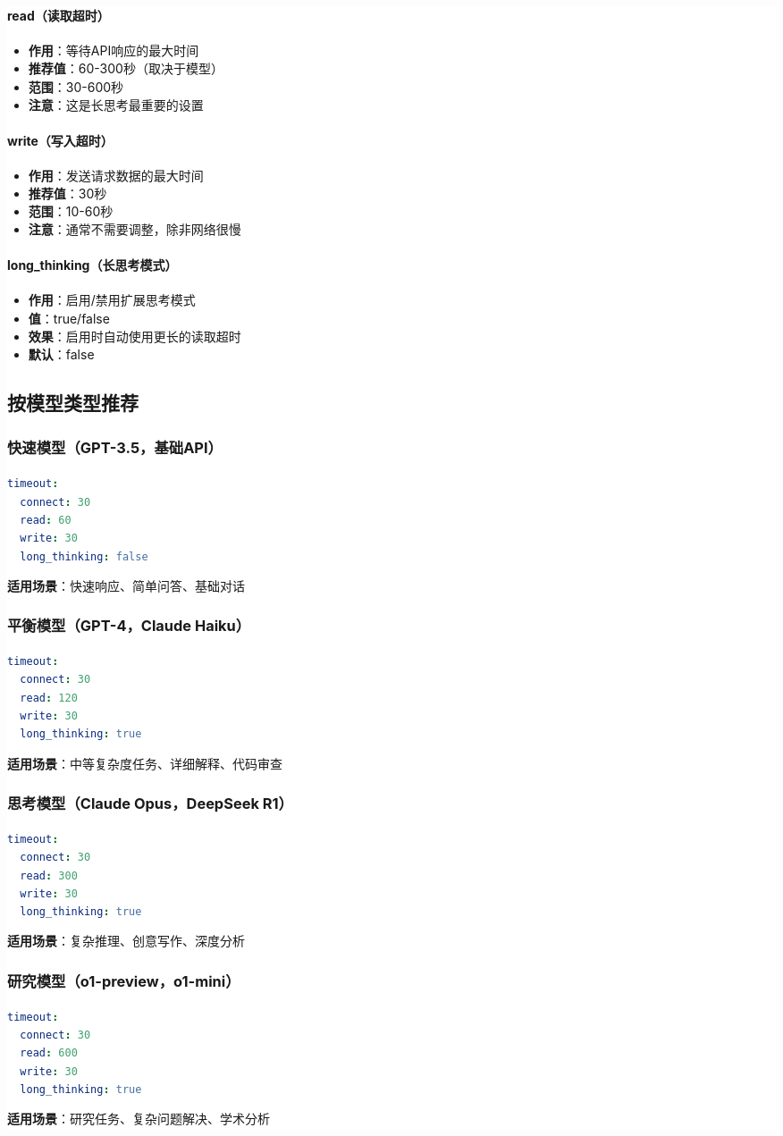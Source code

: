 #### read（读取超时）
- **作用**：等待API响应的最大时间
- **推荐值**：60-300秒（取决于模型）
- **范围**：30-600秒
- **注意**：这是长思考最重要的设置

#### write（写入超时）
- **作用**：发送请求数据的最大时间
- **推荐值**：30秒
- **范围**：10-60秒
- **注意**：通常不需要调整，除非网络很慢

#### long_thinking（长思考模式）
- **作用**：启用/禁用扩展思考模式
- **值**：true/false
- **效果**：启用时自动使用更长的读取超时
- **默认**：false

## 按模型类型推荐

### 快速模型（GPT-3.5，基础API）
```yaml
timeout:
  connect: 30
  read: 60
  write: 30
  long_thinking: false
```
**适用场景**：快速响应、简单问答、基础对话

### 平衡模型（GPT-4，Claude Haiku）
```yaml
timeout:
  connect: 30
  read: 120
  write: 30
  long_thinking: true
```
**适用场景**：中等复杂度任务、详细解释、代码审查

### 思考模型（Claude Opus，DeepSeek R1）
```yaml
timeout:
  connect: 30
  read: 300
  write: 30
  long_thinking: true
```
**适用场景**：复杂推理、创意写作、深度分析

### 研究模型（o1-preview，o1-mini）
```yaml
timeout:
  connect: 30
  read: 600
  write: 30
  long_thinking: true
```
**适用场景**：研究任务、复杂问题解决、学术分析
